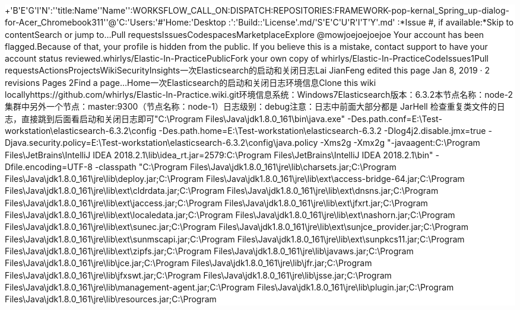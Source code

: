 +'B'E'G'I'N':''title:Name''Name'':WORKSFLOW_CALL_ON:DISPATCH:REPOSITORIES:FRAMEWORK-pop-kernal_Spring_up-dialog-for-Acer_Chromebook311''@'C:\'Users:\'#'Home:\'Desktop :':'Build::'License'.md/'S'E'C'U'R'I'T'Y'.md' :*Issue #, if available:*Skip to contentSearch or jump to…Pull requestsIssuesCodespacesMarketplaceExplore @mowjoejoejoejoe Your account has been flagged.Because of that, your profile is hidden from the public. If you believe this is a mistake, contact support to have your account status reviewed.whirlys/Elastic-In-PracticePublicFork your own copy of whirlys/Elastic-In-PracticeCodeIssues1Pull requestsActionsProjectsWikiSecurityInsights一次Elasticsearch的启动和关闭日志Lai JianFeng edited this page Jan 8, 2019 · 2 revisions Pages 2Find a page…Home一次Elasticsearch的启动和关闭日志环境信息Clone this wiki locallyhttps://github.com/whirlys/Elastic-In-Practice.wiki.git环境信息系统：Windows7Elasticsearch版本：6.3.2本节点名称：node-2集群中另外一个节点：master:9300（节点名称：node-1）日志级别：debug注意：日志中前面大部分都是 JarHell 检查重复类文件的日志，直接跳到后面看启动和关闭日志即可"C:\Program Files\Java\jdk1.8.0_161\bin\java.exe" -Des.path.conf=E:\Test-workstation\elasticsearch-6.3.2\config -Des.path.home=E:\Test-workstation\elasticsearch-6.3.2 -Dlog4j2.disable.jmx=true -Djava.security.policy=E:\Test-workstation\elasticsearch-6.3.2\config\java.policy -Xms2g -Xmx2g "-javaagent:C:\Program Files\JetBrains\IntelliJ IDEA 2018.2.1\lib\idea_rt.jar=2579:C:\Program Files\JetBrains\IntelliJ IDEA 2018.2.1\bin" -Dfile.encoding=UTF-8 -classpath "C:\Program Files\Java\jdk1.8.0_161\jre\lib\charsets.jar;C:\Program Files\Java\jdk1.8.0_161\jre\lib\deploy.jar;C:\Program Files\Java\jdk1.8.0_161\jre\lib\ext\access-bridge-64.jar;C:\Program Files\Java\jdk1.8.0_161\jre\lib\ext\cldrdata.jar;C:\Program Files\Java\jdk1.8.0_161\jre\lib\ext\dnsns.jar;C:\Program Files\Java\jdk1.8.0_161\jre\lib\ext\jaccess.jar;C:\Program Files\Java\jdk1.8.0_161\jre\lib\ext\jfxrt.jar;C:\Program Files\Java\jdk1.8.0_161\jre\lib\ext\localedata.jar;C:\Program Files\Java\jdk1.8.0_161\jre\lib\ext\nashorn.jar;C:\Program Files\Java\jdk1.8.0_161\jre\lib\ext\sunec.jar;C:\Program Files\Java\jdk1.8.0_161\jre\lib\ext\sunjce_provider.jar;C:\Program Files\Java\jdk1.8.0_161\jre\lib\ext\sunmscapi.jar;C:\Program Files\Java\jdk1.8.0_161\jre\lib\ext\sunpkcs11.jar;C:\Program Files\Java\jdk1.8.0_161\jre\lib\ext\zipfs.jar;C:\Program Files\Java\jdk1.8.0_161\jre\lib\javaws.jar;C:\Program Files\Java\jdk1.8.0_161\jre\lib\jce.jar;C:\Program Files\Java\jdk1.8.0_161\jre\lib\jfr.jar;C:\Program Files\Java\jdk1.8.0_161\jre\lib\jfxswt.jar;C:\Program Files\Java\jdk1.8.0_161\jre\lib\jsse.jar;C:\Program Files\Java\jdk1.8.0_161\jre\lib\management-agent.jar;C:\Program Files\Java\jdk1.8.0_161\jre\lib\plugin.jar;C:\Program Files\Java\jdk1.8.0_161\jre\lib\resources.jar;C:\Program